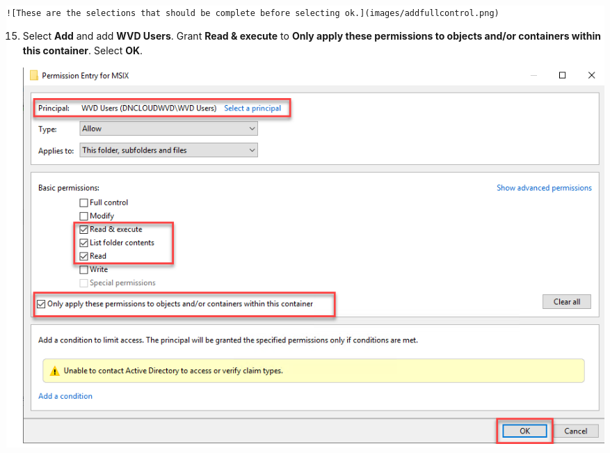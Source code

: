     ![These are the selections that should be complete before selecting ok.](images/addfullcontrol.png)

15. Select **Add** and add **WVD Users**. Grant **Read & execute** to **Only apply these permissions to objects and/or containers within this container**. Select **OK**.

    ![These are the custom permissions for the WVD users on the MSIX folder](images/msixwvdusers.png)
